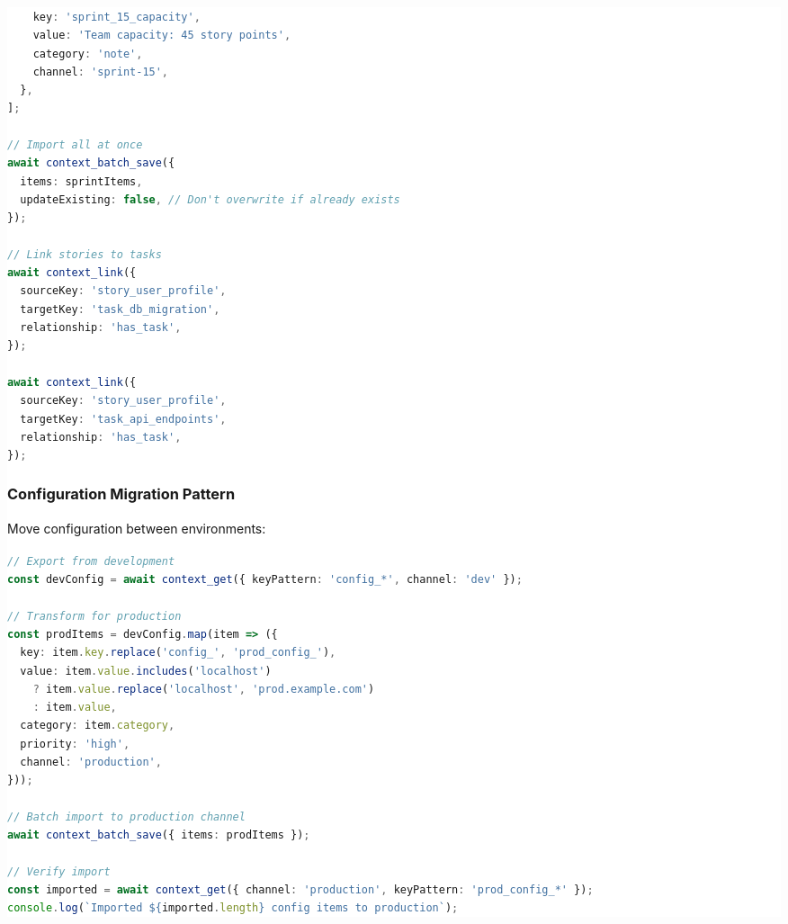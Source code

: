 ```typescript
    key: 'sprint_15_capacity',
    value: 'Team capacity: 45 story points',
    category: 'note',
    channel: 'sprint-15',
  },
];

// Import all at once
await context_batch_save({
  items: sprintItems,
  updateExisting: false, // Don't overwrite if already exists
});

// Link stories to tasks
await context_link({
  sourceKey: 'story_user_profile',
  targetKey: 'task_db_migration',
  relationship: 'has_task',
});

await context_link({
  sourceKey: 'story_user_profile',
  targetKey: 'task_api_endpoints',
  relationship: 'has_task',
});
```

### Configuration Migration Pattern

Move configuration between environments:

```typescript
// Export from development
const devConfig = await context_get({ keyPattern: 'config_*', channel: 'dev' });

// Transform for production
const prodItems = devConfig.map(item => ({
  key: item.key.replace('config_', 'prod_config_'),
  value: item.value.includes('localhost')
    ? item.value.replace('localhost', 'prod.example.com')
    : item.value,
  category: item.category,
  priority: 'high',
  channel: 'production',
}));

// Batch import to production channel
await context_batch_save({ items: prodItems });

// Verify import
const imported = await context_get({ channel: 'production', keyPattern: 'prod_config_*' });
console.log(`Imported ${imported.length} config items to production`);
```
